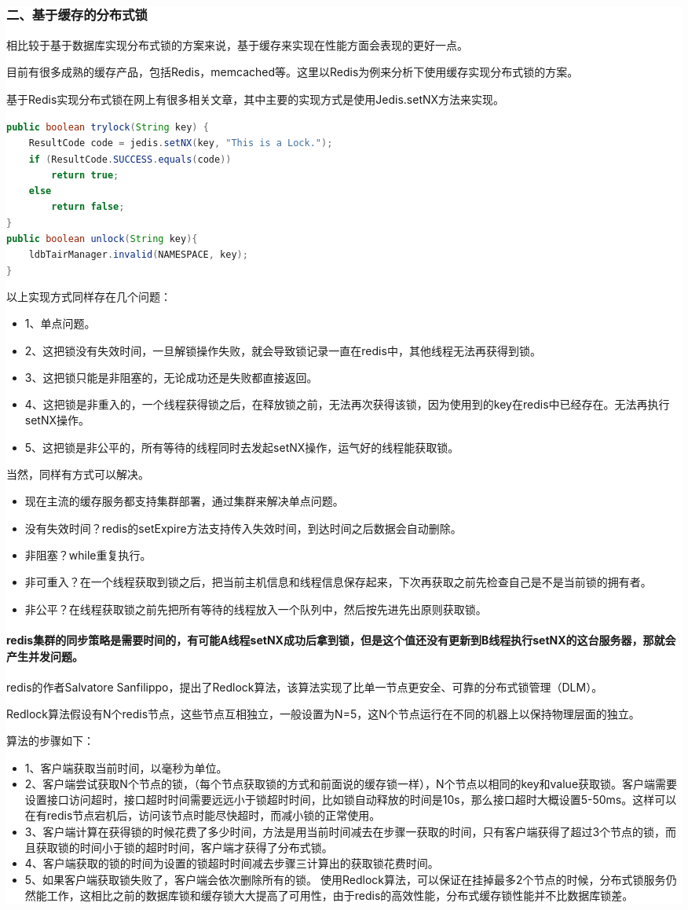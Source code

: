 ### 二、基于缓存的分布式锁

相比较于基于数据库实现分布式锁的方案来说，基于缓存来实现在性能方面会表现的更好一点。

目前有很多成熟的缓存产品，包括Redis，memcached等。这里以Redis为例来分析下使用缓存实现分布式锁的方案。

基于Redis实现分布式锁在网上有很多相关文章，其中主要的实现方式是使用Jedis.setNX方法来实现。

```Java
public boolean trylock(String key) {    
	ResultCode code = jedis.setNX(key, "This is a Lock.");    
	if (ResultCode.SUCCESS.equals(code))        
		return true;    
	else        
		return false; 
} 
public boolean unlock(String key){
    ldbTairManager.invalid(NAMESPACE, key); 
}
```
以上实现方式同样存在几个问题：

- 1、单点问题。

- 2、这把锁没有失效时间，一旦解锁操作失败，就会导致锁记录一直在redis中，其他线程无法再获得到锁。

- 3、这把锁只能是非阻塞的，无论成功还是失败都直接返回。

- 4、这把锁是非重入的，一个线程获得锁之后，在释放锁之前，无法再次获得该锁，因为使用到的key在redis中已经存在。无法再执行setNX操作。

- 5、这把锁是非公平的，所有等待的线程同时去发起setNX操作，运气好的线程能获取锁。

当然，同样有方式可以解决。

- 现在主流的缓存服务都支持集群部署，通过集群来解决单点问题。

- 没有失效时间？redis的setExpire方法支持传入失效时间，到达时间之后数据会自动删除。

- 非阻塞？while重复执行。

- 非可重入？在一个线程获取到锁之后，把当前主机信息和线程信息保存起来，下次再获取之前先检查自己是不是当前锁的拥有者。

- 非公平？在线程获取锁之前先把所有等待的线程放入一个队列中，然后按先进先出原则获取锁。

#### redis集群的同步策略是需要时间的，有可能A线程setNX成功后拿到锁，但是这个值还没有更新到B线程执行setNX的这台服务器，那就会产生并发问题。

redis的作者Salvatore Sanfilippo，提出了Redlock算法，该算法实现了比单一节点更安全、可靠的分布式锁管理（DLM）。

Redlock算法假设有N个redis节点，这些节点互相独立，一般设置为N=5，这N个节点运行在不同的机器上以保持物理层面的独立。

算法的步骤如下：

- 1、客户端获取当前时间，以毫秒为单位。
- 2、客户端尝试获取N个节点的锁，（每个节点获取锁的方式和前面说的缓存锁一样），N个节点以相同的key和value获取锁。客户端需要设置接口访问超时，接口超时时间需要远远小于锁超时时间，比如锁自动释放的时间是10s，那么接口超时大概设置5-50ms。这样可以在有redis节点宕机后，访问该节点时能尽快超时，而减小锁的正常使用。
- 3、客户端计算在获得锁的时候花费了多少时间，方法是用当前时间减去在步骤一获取的时间，只有客户端获得了超过3个节点的锁，而且获取锁的时间小于锁的超时时间，客户端才获得了分布式锁。
- 4、客户端获取的锁的时间为设置的锁超时时间减去步骤三计算出的获取锁花费时间。
- 5、如果客户端获取锁失败了，客户端会依次删除所有的锁。
使用Redlock算法，可以保证在挂掉最多2个节点的时候，分布式锁服务仍然能工作，这相比之前的数据库锁和缓存锁大大提高了可用性，由于redis的高效性能，分布式缓存锁性能并不比数据库锁差。
